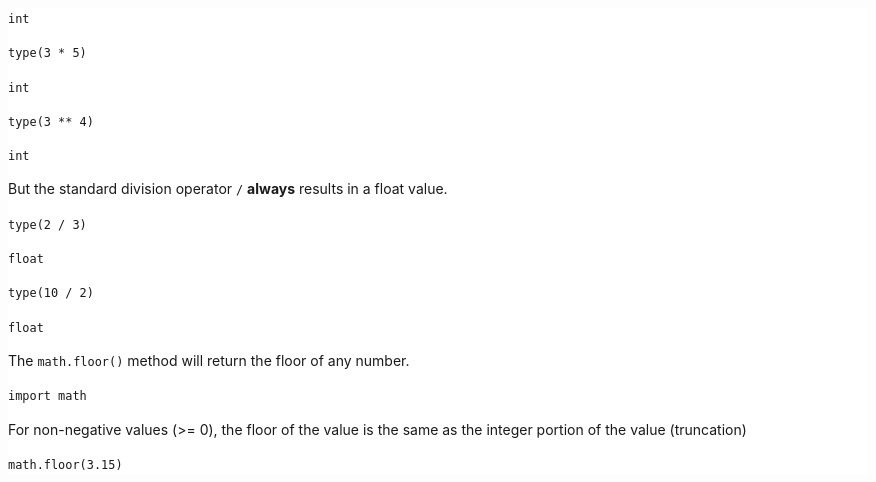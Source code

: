 


    int




```
type(3 * 5)
```




    int




```
type(3 ** 4)
```




    int



But the standard division operator `/` **always** results in a float value.


```
type(2 / 3)
```




    float




```
type(10 / 2)
```




    float



The `math.floor()` method will return the floor of any number.


```
import math
```

For non-negative values (>= 0), the floor of the value is the same as the integer portion of the value (truncation)


```
math.floor(3.15)
```



